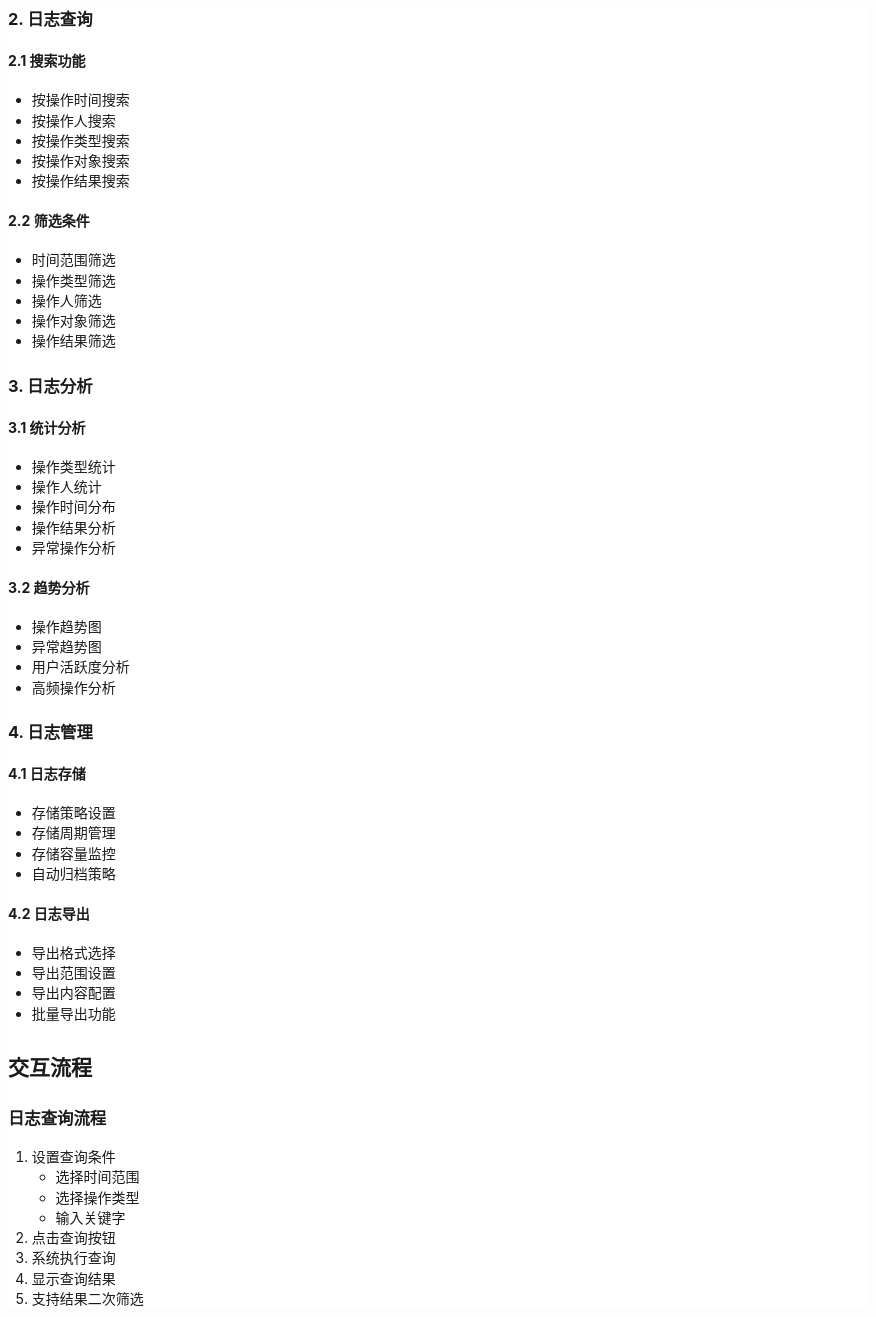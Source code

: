 ### 2. 日志查询
#### 2.1 搜索功能
- 按操作时间搜索
- 按操作人搜索
- 按操作类型搜索
- 按操作对象搜索
- 按操作结果搜索

#### 2.2 筛选条件
- 时间范围筛选
- 操作类型筛选
- 操作人筛选
- 操作对象筛选
- 操作结果筛选

### 3. 日志分析
#### 3.1 统计分析
- 操作类型统计
- 操作人统计
- 操作时间分布
- 操作结果分析
- 异常操作分析

#### 3.2 趋势分析
- 操作趋势图
- 异常趋势图
- 用户活跃度分析
- 高频操作分析

### 4. 日志管理
#### 4.1 日志存储
- 存储策略设置
- 存储周期管理
- 存储容量监控
- 自动归档策略

#### 4.2 日志导出
- 导出格式选择
- 导出范围设置
- 导出内容配置
- 批量导出功能

## 交互流程

### 日志查询流程
1. 设置查询条件
   - 选择时间范围
   - 选择操作类型
   - 输入关键字
2. 点击查询按钮
3. 系统执行查询
4. 显示查询结果
5. 支持结果二次筛选
